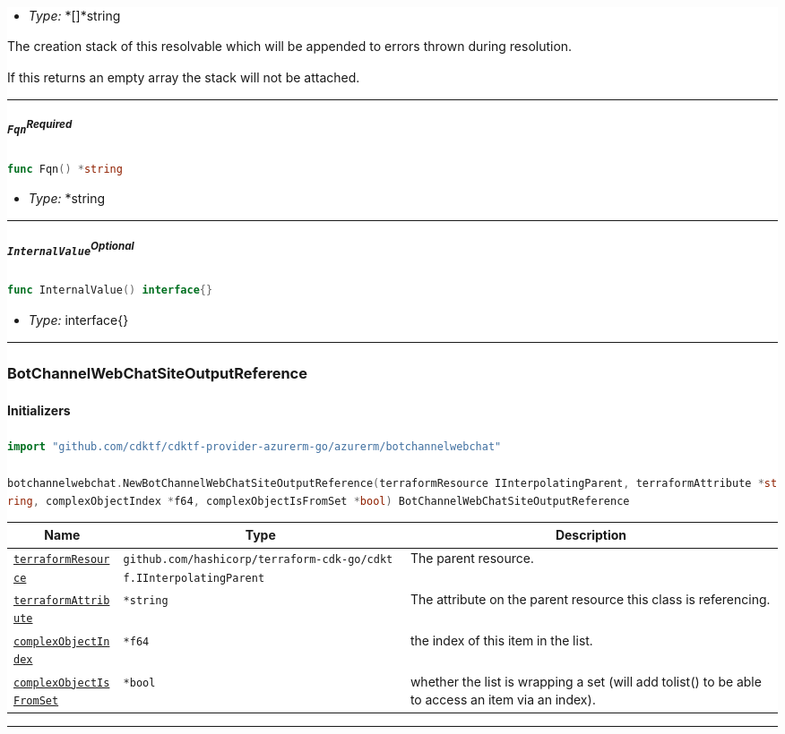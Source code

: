 - *Type:* *[]*string

The creation stack of this resolvable which will be appended to errors thrown during resolution.

If this returns an empty array the stack will not be attached.

---

##### `Fqn`<sup>Required</sup> <a name="Fqn" id="@cdktf/provider-azurerm.botChannelWebChat.BotChannelWebChatSiteList.property.fqn"></a>

```go
func Fqn() *string
```

- *Type:* *string

---

##### `InternalValue`<sup>Optional</sup> <a name="InternalValue" id="@cdktf/provider-azurerm.botChannelWebChat.BotChannelWebChatSiteList.property.internalValue"></a>

```go
func InternalValue() interface{}
```

- *Type:* interface{}

---


### BotChannelWebChatSiteOutputReference <a name="BotChannelWebChatSiteOutputReference" id="@cdktf/provider-azurerm.botChannelWebChat.BotChannelWebChatSiteOutputReference"></a>

#### Initializers <a name="Initializers" id="@cdktf/provider-azurerm.botChannelWebChat.BotChannelWebChatSiteOutputReference.Initializer"></a>

```go
import "github.com/cdktf/cdktf-provider-azurerm-go/azurerm/botchannelwebchat"

botchannelwebchat.NewBotChannelWebChatSiteOutputReference(terraformResource IInterpolatingParent, terraformAttribute *string, complexObjectIndex *f64, complexObjectIsFromSet *bool) BotChannelWebChatSiteOutputReference
```

| **Name** | **Type** | **Description** |
| --- | --- | --- |
| <code><a href="#@cdktf/provider-azurerm.botChannelWebChat.BotChannelWebChatSiteOutputReference.Initializer.parameter.terraformResource">terraformResource</a></code> | <code>github.com/hashicorp/terraform-cdk-go/cdktf.IInterpolatingParent</code> | The parent resource. |
| <code><a href="#@cdktf/provider-azurerm.botChannelWebChat.BotChannelWebChatSiteOutputReference.Initializer.parameter.terraformAttribute">terraformAttribute</a></code> | <code>*string</code> | The attribute on the parent resource this class is referencing. |
| <code><a href="#@cdktf/provider-azurerm.botChannelWebChat.BotChannelWebChatSiteOutputReference.Initializer.parameter.complexObjectIndex">complexObjectIndex</a></code> | <code>*f64</code> | the index of this item in the list. |
| <code><a href="#@cdktf/provider-azurerm.botChannelWebChat.BotChannelWebChatSiteOutputReference.Initializer.parameter.complexObjectIsFromSet">complexObjectIsFromSet</a></code> | <code>*bool</code> | whether the list is wrapping a set (will add tolist() to be able to access an item via an index). |

---